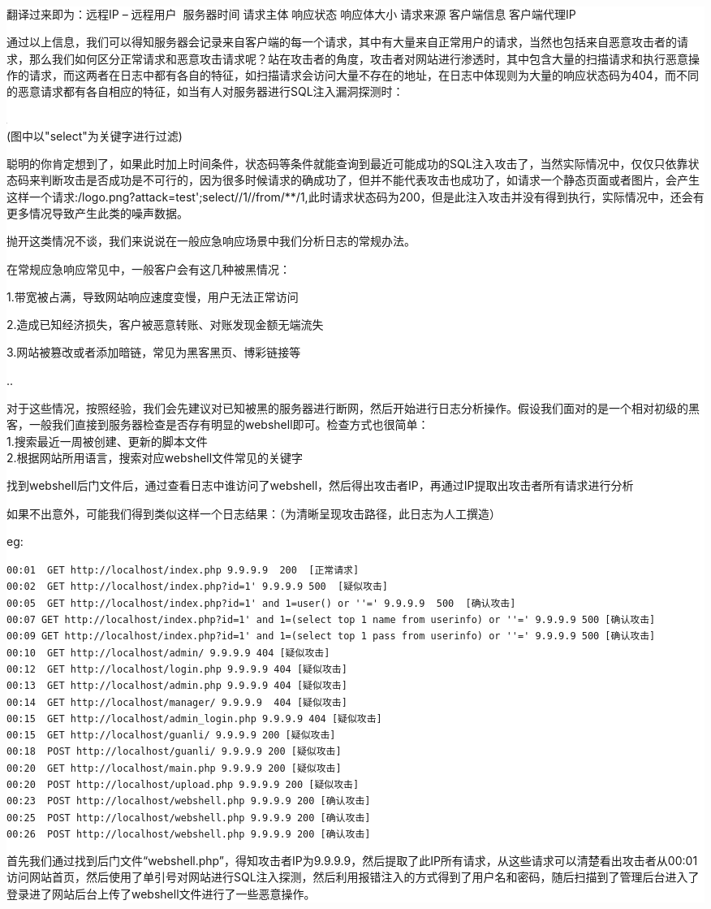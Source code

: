 翻译过来即为：远程IP – 远程用户  服务器时间 请求主体 响应状态 响应体大小 请求来源 客户端信息 客户端代理IP

通过以上信息，我们可以得知服务器会记录来自客户端的每一个请求，其中有大量来自正常用户的请求，当然也包括来自恶意攻击者的请求，那么我们如何区分正常请求和恶意攻击请求呢？站在攻击者的角度，攻击者对网站进行渗透时，其中包含大量的扫描请求和执行恶意操作的请求，而这两者在日志中都有各自的特征，如扫描请求会访问大量不存在的地址，在日志中体现则为大量的响应状态码为404，而不同的恶意请求都有各自相应的特征，如当有人对服务器进行SQL注入漏洞探测时：

[![](data:image/png;base64,iVBORw0KGgoAAAANSUhEUgAAAAEAAAABCAYAAAAfFcSJAAAAAXNSR0IArs4c6QAAAARnQU1BAACxjwv8YQUAAAAJcEhZcwAADsQAAA7EAZUrDhsAAAANSURBVBhXYzh8+PB/AAffA0nNPuCLAAAAAElFTkSuQmCC)](https://p3.ssl.qhimg.com/t016fed228352705e57.png)<br>(图中以"select"为关键字进行过滤)

聪明的你肯定想到了，如果此时加上时间条件，状态码等条件就能查询到最近可能成功的SQL注入攻击了，当然实际情况中，仅仅只依靠状态码来判断攻击是否成功是不可行的，因为很多时候请求的确成功了，但并不能代表攻击也成功了，如请求一个静态页面或者图片，会产生这样一个请求:/logo.png?attack=test';select//1//from/**/1,此时请求状态码为200，但是此注入攻击并没有得到执行，实际情况中，还会有更多情况导致产生此类的噪声数据。

抛开这类情况不谈，我们来说说在一般应急响应场景中我们分析日志的常规办法。

在常规应急响应常见中，一般客户会有这几种被黑情况：

1.带宽被占满，导致网站响应速度变慢，用户无法正常访问

2.造成已知经济损失，客户被恶意转账、对账发现金额无端流失

3.网站被篡改或者添加暗链，常见为黑客黑页、博彩链接等

..

对于这些情况，按照经验，我们会先建议对已知被黑的服务器进行断网，然后开始进行日志分析操作。假设我们面对的是一个相对初级的黑客，一般我们直接到服务器检查是否存有明显的webshell即可。检查方式也很简单：<br>1.搜索最近一周被创建、更新的脚本文件<br>2.根据网站所用语言，搜索对应webshell文件常见的关键字

找到webshell后门文件后，通过查看日志中谁访问了webshell，然后得出攻击者IP，再通过IP提取出攻击者所有请求进行分析

如果不出意外，可能我们得到类似这样一个日志结果：（为清晰呈现攻击路径，此日志为人工撰造）

eg:

```
00:01  GET http://localhost/index.php 9.9.9.9  200  [正常请求]
00:02  GET http://localhost/index.php?id=1' 9.9.9.9 500  [疑似攻击]
00:05  GET http://localhost/index.php?id=1' and 1=user() or ''=' 9.9.9.9  500  [确认攻击]
00:07 GET http://localhost/index.php?id=1' and 1=(select top 1 name from userinfo) or ''=' 9.9.9.9 500 [确认攻击]
00:09 GET http://localhost/index.php?id=1' and 1=(select top 1 pass from userinfo) or ''=' 9.9.9.9 500 [确认攻击]
00:10  GET http://localhost/admin/ 9.9.9.9 404 [疑似攻击]
00:12  GET http://localhost/login.php 9.9.9.9 404 [疑似攻击]
00:13  GET http://localhost/admin.php 9.9.9.9 404 [疑似攻击]
00:14  GET http://localhost/manager/ 9.9.9.9  404 [疑似攻击]
00:15  GET http://localhost/admin_login.php 9.9.9.9 404 [疑似攻击]
00:15  GET http://localhost/guanli/ 9.9.9.9 200 [疑似攻击]
00:18  POST http://localhost/guanli/ 9.9.9.9 200 [疑似攻击]
00:20  GET http://localhost/main.php 9.9.9.9 200 [疑似攻击]
00:20  POST http://localhost/upload.php 9.9.9.9 200 [疑似攻击]
00:23  POST http://localhost/webshell.php 9.9.9.9 200 [确认攻击]
00:25  POST http://localhost/webshell.php 9.9.9.9 200 [确认攻击]
00:26  POST http://localhost/webshell.php 9.9.9.9 200 [确认攻击]
```

首先我们通过找到后门文件“webshell.php”，得知攻击者IP为9.9.9.9，然后提取了此IP所有请求，从这些请求可以清楚看出攻击者从00:01访问网站首页，然后使用了单引号对网站进行SQL注入探测，然后利用报错注入的方式得到了用户名和密码，随后扫描到了管理后台进入了登录进了网站后台上传了webshell文件进行了一些恶意操作。
